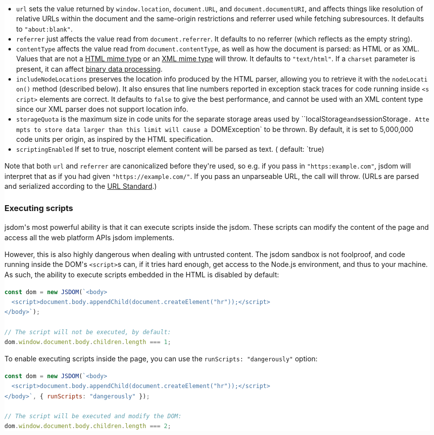 - `url` sets the value returned by `window.location`, `document.URL`, and `document.documentURI`, and affects things like resolution of relative URLs within the document and the same-origin restrictions and referrer used while fetching subresources. It defaults to `"about:blank"`.
- `referrer` just affects the value read from `document.referrer`. It defaults to no referrer (which reflects as the empty string).
- `contentType` affects the value read from `document.contentType`, as well as how the document is parsed: as HTML or as XML. Values that are not a [HTML mime type](https://mimesniff.spec.whatwg.org/#html-mime-type) or an [XML mime type](https://mimesniff.spec.whatwg.org/#xml-mime-type) will throw. It defaults to `"text/html"`. If a `charset` parameter is present, it can affect [binary data processing](#encoding-sniffing).
- `includeNodeLocations` preserves the location info produced by the HTML parser, allowing you to retrieve it with the `nodeLocation()` method (described below). It also ensures that line numbers reported in exception stack traces for code running inside `<script>` elements are correct. It defaults to `false` to give the best performance, and cannot be used with an XML content type since our XML parser does not support location info.
- `storageQuota` is the maximum size in code units for the separate storage areas used by ``localStorage` and `sessionStorage`. Attempts to store data larger than this limit will cause a `DOMException` to be thrown. By default, it is set to 5,000,000 code units per origin, as inspired by the HTML specification.
- `scriptingEnabled` If set to true, noscript element content will be parsed as text. ( default: `true)

Note that both `url` and `referrer` are canonicalized before they're used, so e.g. if you pass in `"https:example.com"`, jsdom will interpret that as if you had given `"https://example.com/"`. If you pass an unparseable URL, the call will throw. (URLs are parsed and serialized according to the [URL Standard](http://url.spec.whatwg.org/).)

### Executing scripts

jsdom's most powerful ability is that it can execute scripts inside the jsdom. These scripts can modify the content of the page and access all the web platform APIs jsdom implements.

However, this is also highly dangerous when dealing with untrusted content. The jsdom sandbox is not foolproof, and code running inside the DOM's `<script>`s can, if it tries hard enough, get access to the Node.js environment, and thus to your machine. As such, the ability to execute scripts embedded in the HTML is disabled by default:

```js
const dom = new JSDOM(`<body>
  <script>document.body.appendChild(document.createElement("hr"));</script>
</body>`);

// The script will not be executed, by default:
dom.window.document.body.children.length === 1;
```

To enable executing scripts inside the page, you can use the `runScripts: "dangerously"` option:

```js
const dom = new JSDOM(`<body>
  <script>document.body.appendChild(document.createElement("hr"));</script>
</body>`, { runScripts: "dangerously" });

// The script will be executed and modify the DOM:
dom.window.document.body.children.length === 2;
```
